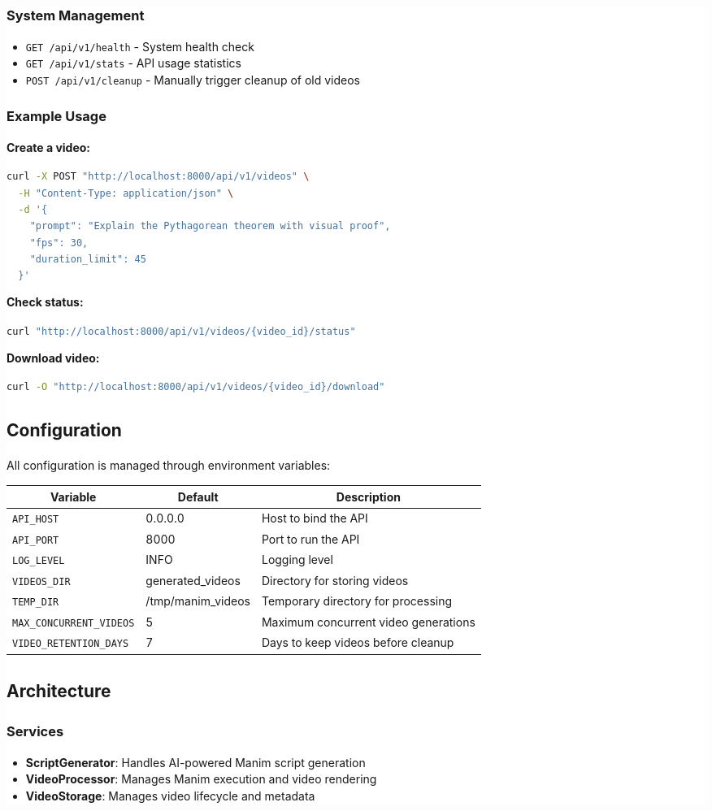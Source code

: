 ### System Management

- `GET /api/v1/health` - System health check
- `GET /api/v1/stats` - API usage statistics
- `POST /api/v1/cleanup` - Manually trigger cleanup of old videos

### Example Usage

**Create a video:**
```bash
curl -X POST "http://localhost:8000/api/v1/videos" \
  -H "Content-Type: application/json" \
  -d '{
    "prompt": "Explain the Pythagorean theorem with visual proof",
    "fps": 30,
    "duration_limit": 45
  }'
```

**Check status:**
```bash
curl "http://localhost:8000/api/v1/videos/{video_id}/status"
```

**Download video:**
```bash
curl -O "http://localhost:8000/api/v1/videos/{video_id}/download"
```

## Configuration

All configuration is managed through environment variables:

| Variable | Default | Description |
|----------|---------|-------------|
| `API_HOST` | 0.0.0.0 | Host to bind the API |
| `API_PORT` | 8000 | Port to run the API |
| `LOG_LEVEL` | INFO | Logging level |
| `VIDEOS_DIR` | generated_videos | Directory for storing videos |
| `TEMP_DIR` | /tmp/manim_videos | Temporary directory for processing |
| `MAX_CONCURRENT_VIDEOS` | 5 | Maximum concurrent video generations |
| `VIDEO_RETENTION_DAYS` | 7 | Days to keep videos before cleanup |

## Architecture

### Services

- **ScriptGenerator**: Handles AI-powered Manim script generation
- **VideoProcessor**: Manages Manim execution and video rendering
- **VideoStorage**: Manages video lifecycle and metadata
